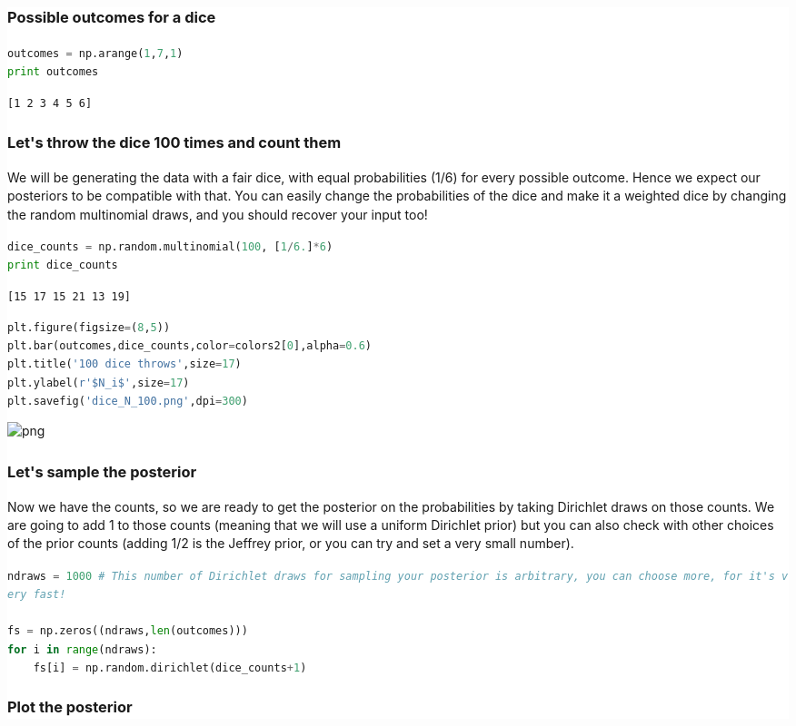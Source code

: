 
### Possible outcomes for a dice


```python
outcomes = np.arange(1,7,1)
print outcomes
```

    [1 2 3 4 5 6]


### Let's throw the dice 100 times and count them
We will be generating the data with a fair dice, with equal probabilities (1/6) for every possible outcome. Hence we expect our posteriors to be compatible with that. You can easily change the probabilities of the dice and make it a weighted dice by changing the random multinomial draws, and you should recover your input too!


```python
dice_counts = np.random.multinomial(100, [1/6.]*6)
print dice_counts
```

    [15 17 15 21 13 19]



```python
plt.figure(figsize=(8,5))
plt.bar(outcomes,dice_counts,color=colors2[0],alpha=0.6)
plt.title('100 dice throws',size=17)
plt.ylabel(r'$N_i$',size=17)
plt.savefig('dice_N_100.png',dpi=300)
```


![png](output_8_0.png)


### Let's sample the posterior
Now we have the counts, so we are ready to get the posterior on the probabilities by taking Dirichlet draws on those counts. We are going to add 1 to those counts (meaning that we will use a uniform Dirichlet prior) but you can also check with other choices of the prior counts (adding 1/2 is the Jeffrey prior, or you can try and set a very small number).


```python
ndraws = 1000 # This number of Dirichlet draws for sampling your posterior is arbitrary, you can choose more, for it's very fast!

fs = np.zeros((ndraws,len(outcomes)))
for i in range(ndraws):
    fs[i] = np.random.dirichlet(dice_counts+1)
```

### Plot the posterior
